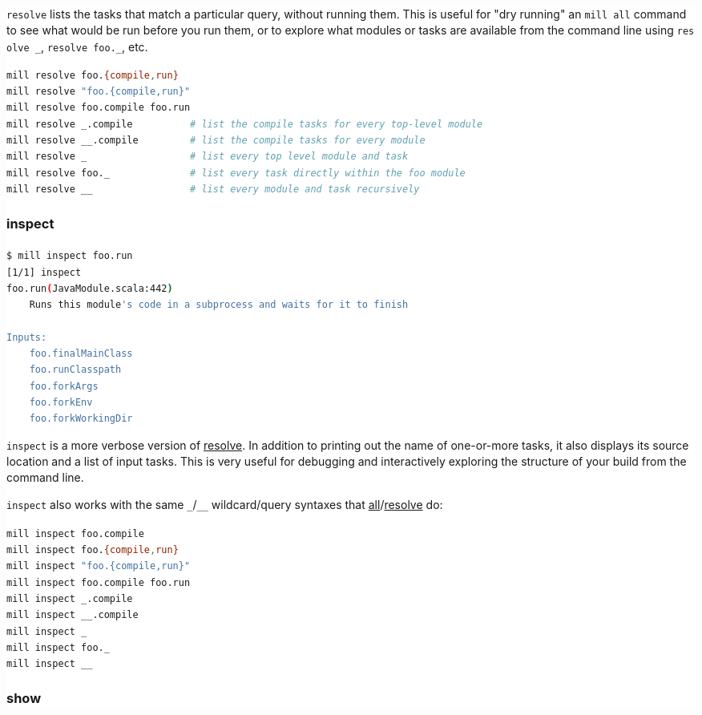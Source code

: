 `resolve` lists the tasks that match a particular query, without running them.
This is useful for "dry running" an `mill all` command to see what would be run
before you run them, or to explore what modules or tasks are available from the
command line using `resolve _`, `resolve foo._`, etc.

```bash
mill resolve foo.{compile,run}
mill resolve "foo.{compile,run}"
mill resolve foo.compile foo.run
mill resolve _.compile          # list the compile tasks for every top-level module
mill resolve __.compile         # list the compile tasks for every module
mill resolve _                  # list every top level module and task
mill resolve foo._              # list every task directly within the foo module
mill resolve __                 # list every module and task recursively
```

### inspect

```bash
$ mill inspect foo.run
[1/1] inspect
foo.run(JavaModule.scala:442)
    Runs this module's code in a subprocess and waits for it to finish

Inputs:
    foo.finalMainClass
    foo.runClasspath
    foo.forkArgs
    foo.forkEnv
    foo.forkWorkingDir
```

`inspect` is a more verbose version of [resolve](#resolve). In addition to
printing out the name of one-or-more tasks, it also displays its source
location and a list of input tasks. This is very useful for debugging and
interactively exploring the structure of your build from the command line.

`inspect` also works with the same `_`/`__` wildcard/query syntaxes that
[all](#all)/[resolve](#resolve) do:


```bash
mill inspect foo.compile
mill inspect foo.{compile,run}
mill inspect "foo.{compile,run}"
mill inspect foo.compile foo.run
mill inspect _.compile
mill inspect __.compile
mill inspect _
mill inspect foo._
mill inspect __
```

### show
